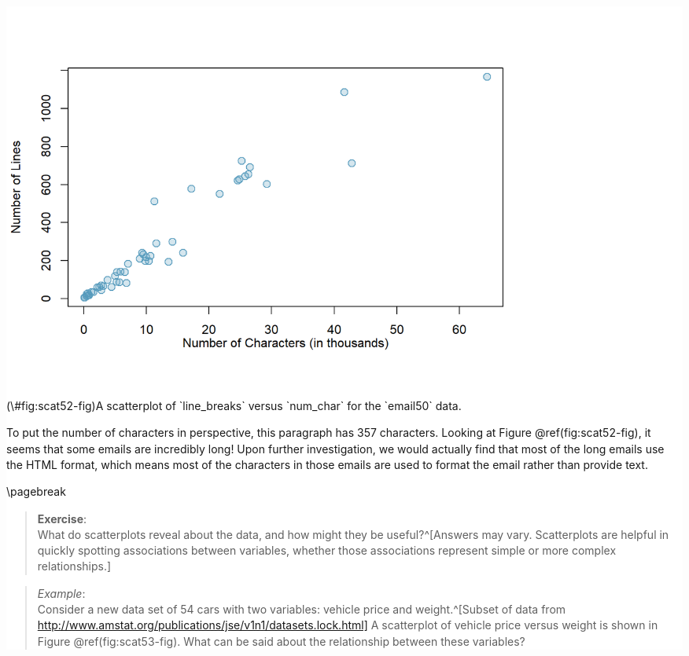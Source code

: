<img src="05-Numerical-Data_files/figure-html/scat52-fig-1.png" alt="A scatterplot of `line_breaks` versus `num_char` for the `email50` data." width="672" />
<p class="caption">(\#fig:scat52-fig)A scatterplot of `line_breaks` versus `num_char` for the `email50` data.</p>
</div>


To put the number of characters in perspective, this paragraph has 357 characters. Looking at Figure  \@ref(fig:scat52-fig), it seems that some emails are incredibly long! Upon further investigation, we would actually find that most of the long emails use the HTML format, which means most of the characters in those emails are used to format the email rather than provide text.

\pagebreak

> **Exercise**:  
What do scatterplots reveal about the data, and how might they be useful?^[Answers may vary. Scatterplots are helpful in quickly spotting associations between variables, whether those associations represent simple or more complex relationships.]

> *Example*:   
Consider a new data set of 54 cars with two variables: vehicle price and weight.^[Subset of data from http://www.amstat.org/publications/jse/v1n1/datasets.lock.html] A scatterplot of vehicle price versus weight is shown in Figure \@ref(fig:scat53-fig). What can be said about the relationship between these variables?
